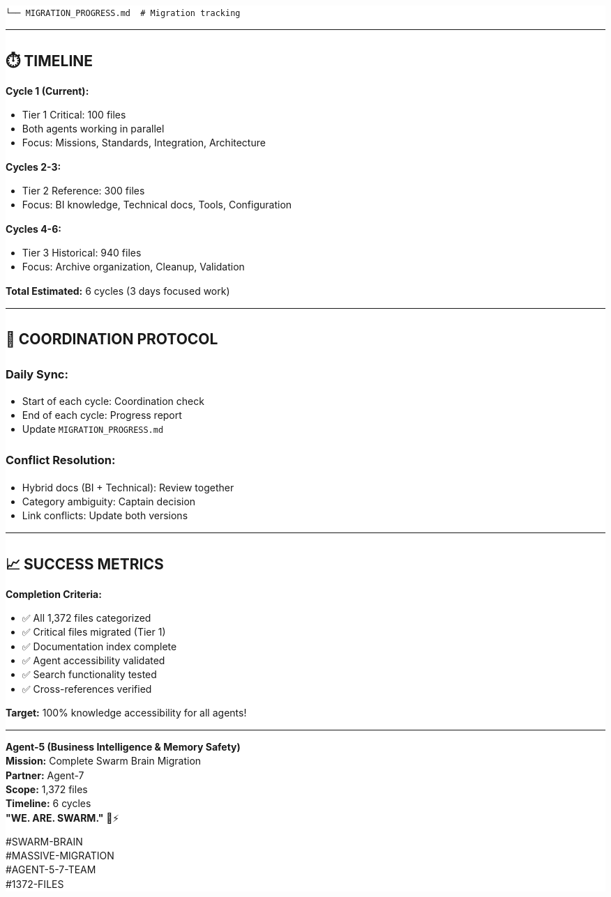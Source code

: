 ```
└── MIGRATION_PROGRESS.md  # Migration tracking
```

---

## ⏱️ TIMELINE

**Cycle 1 (Current):**
- Tier 1 Critical: 100 files
- Both agents working in parallel
- Focus: Missions, Standards, Integration, Architecture

**Cycles 2-3:**
- Tier 2 Reference: 300 files
- Focus: BI knowledge, Technical docs, Tools, Configuration

**Cycles 4-6:**
- Tier 3 Historical: 940 files
- Focus: Archive organization, Cleanup, Validation

**Total Estimated:** 6 cycles (3 days focused work)

---

## 🤝 COORDINATION PROTOCOL

### **Daily Sync:**
- Start of each cycle: Coordination check
- End of each cycle: Progress report
- Update `MIGRATION_PROGRESS.md`

### **Conflict Resolution:**
- Hybrid docs (BI + Technical): Review together
- Category ambiguity: Captain decision
- Link conflicts: Update both versions

---

## 📈 SUCCESS METRICS

**Completion Criteria:**
- ✅ All 1,372 files categorized
- ✅ Critical files migrated (Tier 1)
- ✅ Documentation index complete
- ✅ Agent accessibility validated
- ✅ Search functionality tested
- ✅ Cross-references verified

**Target:** 100% knowledge accessibility for all agents!

---

**Agent-5 (Business Intelligence & Memory Safety)**  
**Mission:** Complete Swarm Brain Migration  
**Partner:** Agent-7  
**Scope:** 1,372 files  
**Timeline:** 6 cycles  
**"WE. ARE. SWARM."** 🐝⚡

#SWARM-BRAIN  
#MASSIVE-MIGRATION  
#AGENT-5-7-TEAM  
#1372-FILES  

